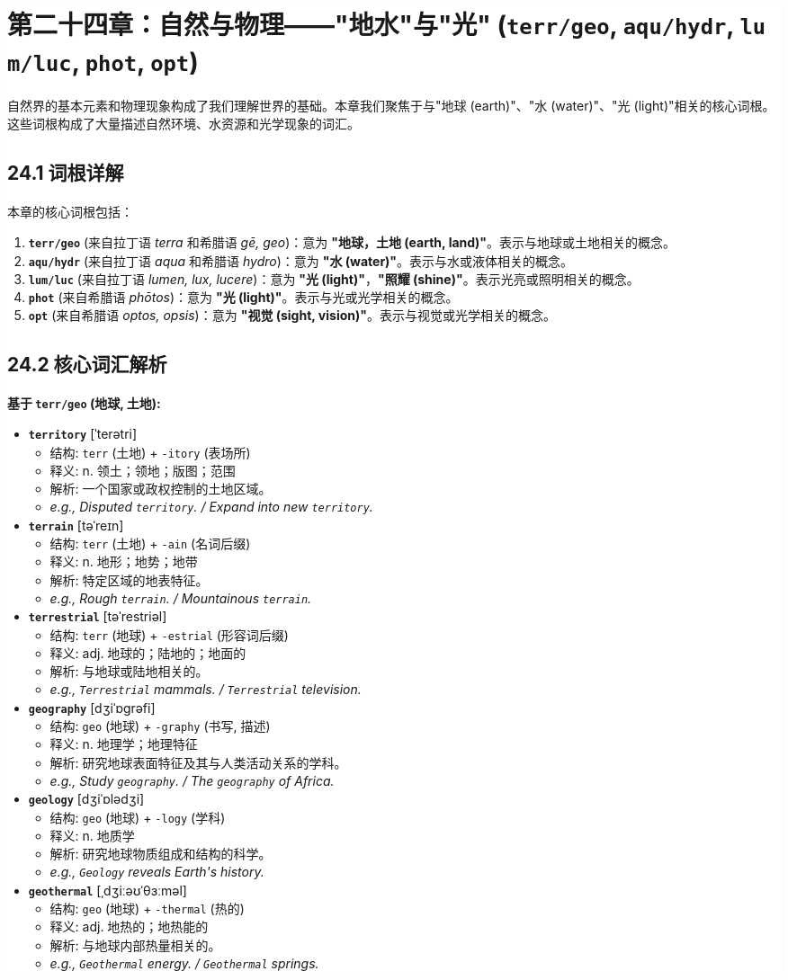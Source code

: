 # 第二十四章：自然与物理——"地水"与"光" (`terr/geo`, `aqu/hydr`, `lum/luc`, `phot`, `opt`)

自然界的基本元素和物理现象构成了我们理解世界的基础。本章我们聚焦于与"地球 (earth)"、"水 (water)"、"光 (light)"相关的核心词根。这些词根构成了大量描述自然环境、水资源和光学现象的词汇。

## 24.1 词根详解

本章的核心词根包括：

1.  **`terr/geo`** (来自拉丁语 *terra* 和希腊语 *gē, geo*)：意为 **"地球，土地 (earth, land)"**。表示与地球或土地相关的概念。
2.  **`aqu/hydr`** (来自拉丁语 *aqua* 和希腊语 *hydro*)：意为 **"水 (water)"**。表示与水或液体相关的概念。
3.  **`lum/luc`** (来自拉丁语 *lumen, lux, lucere*)：意为 **"光 (light)"**，**"照耀 (shine)"**。表示光亮或照明相关的概念。
4.  **`phot`** (来自希腊语 *phōtos*)：意为 **"光 (light)"**。表示与光或光学相关的概念。
5.  **`opt`** (来自希腊语 *optos, opsis*)：意为 **"视觉 (sight, vision)"**。表示与视觉或光学相关的概念。

## 24.2 核心词汇解析

**基于 `terr/geo` (地球, 土地):**

*   **`territory`** [ˈterətri]
    *   结构: `terr` (土地) + `-itory` (表场所)
    *   释义: n. 领土；领地；版图；范围
    *   解析: 一个国家或政权控制的土地区域。
    *   *e.g., Disputed `territory`. / Expand into new `territory`.*
*   **`terrain`** [təˈreɪn]
    *   结构: `terr` (土地) + `-ain` (名词后缀)
    *   释义: n. 地形；地势；地带
    *   解析: 特定区域的地表特征。
    *   *e.g., Rough `terrain`. / Mountainous `terrain`.*
*   **`terrestrial`** [təˈrestriəl]
    *   结构: `terr` (地球) + `-estrial` (形容词后缀)
    *   释义: adj. 地球的；陆地的；地面的
    *   解析: 与地球或陆地相关的。
    *   *e.g., `Terrestrial` mammals. / `Terrestrial` television.*
*   **`geography`** [dʒiˈɒɡrəfi]
    *   结构: `geo` (地球) + `-graphy` (书写, 描述)
    *   释义: n. 地理学；地理特征
    *   解析: 研究地球表面特征及其与人类活动关系的学科。
    *   *e.g., Study `geography`. / The `geography` of Africa.*
*   **`geology`** [dʒiˈɒlədʒi]
    *   结构: `geo` (地球) + `-logy` (学科)
    *   释义: n. 地质学
    *   解析: 研究地球物质组成和结构的科学。
    *   *e.g., `Geology` reveals Earth's history.*
*   **`geothermal`** [ˌdʒiːəʊˈθɜːməl]
    *   结构: `geo` (地球) + `-thermal` (热的)
    *   释义: adj. 地热的；地热能的
    *   解析: 与地球内部热量相关的。
    *   *e.g., `Geothermal` energy. / `Geothermal` springs.*
